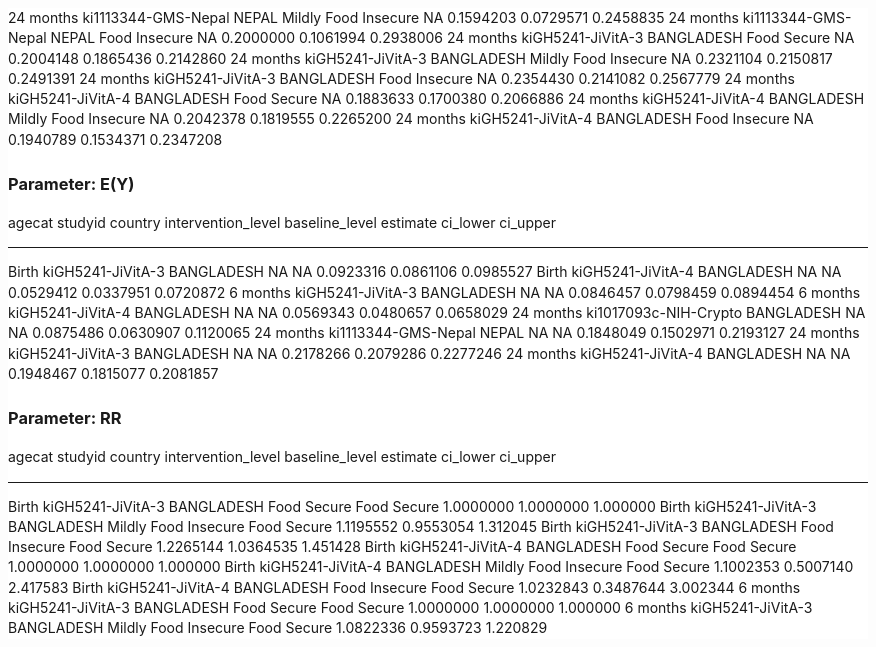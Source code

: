 24 months   ki1113344-GMS-Nepal     NEPAL        Mildly Food Insecure   NA                0.1594203   0.0729571   0.2458835
24 months   ki1113344-GMS-Nepal     NEPAL        Food Insecure          NA                0.2000000   0.1061994   0.2938006
24 months   kiGH5241-JiVitA-3       BANGLADESH   Food Secure            NA                0.2004148   0.1865436   0.2142860
24 months   kiGH5241-JiVitA-3       BANGLADESH   Mildly Food Insecure   NA                0.2321104   0.2150817   0.2491391
24 months   kiGH5241-JiVitA-3       BANGLADESH   Food Insecure          NA                0.2354430   0.2141082   0.2567779
24 months   kiGH5241-JiVitA-4       BANGLADESH   Food Secure            NA                0.1883633   0.1700380   0.2066886
24 months   kiGH5241-JiVitA-4       BANGLADESH   Mildly Food Insecure   NA                0.2042378   0.1819555   0.2265200
24 months   kiGH5241-JiVitA-4       BANGLADESH   Food Insecure          NA                0.1940789   0.1534371   0.2347208


### Parameter: E(Y)


agecat      studyid                 country      intervention_level   baseline_level     estimate    ci_lower    ci_upper
----------  ----------------------  -----------  -------------------  ---------------  ----------  ----------  ----------
Birth       kiGH5241-JiVitA-3       BANGLADESH   NA                   NA                0.0923316   0.0861106   0.0985527
Birth       kiGH5241-JiVitA-4       BANGLADESH   NA                   NA                0.0529412   0.0337951   0.0720872
6 months    kiGH5241-JiVitA-3       BANGLADESH   NA                   NA                0.0846457   0.0798459   0.0894454
6 months    kiGH5241-JiVitA-4       BANGLADESH   NA                   NA                0.0569343   0.0480657   0.0658029
24 months   ki1017093c-NIH-Crypto   BANGLADESH   NA                   NA                0.0875486   0.0630907   0.1120065
24 months   ki1113344-GMS-Nepal     NEPAL        NA                   NA                0.1848049   0.1502971   0.2193127
24 months   kiGH5241-JiVitA-3       BANGLADESH   NA                   NA                0.2178266   0.2079286   0.2277246
24 months   kiGH5241-JiVitA-4       BANGLADESH   NA                   NA                0.1948467   0.1815077   0.2081857


### Parameter: RR


agecat      studyid                 country      intervention_level     baseline_level     estimate    ci_lower   ci_upper
----------  ----------------------  -----------  ---------------------  ---------------  ----------  ----------  ---------
Birth       kiGH5241-JiVitA-3       BANGLADESH   Food Secure            Food Secure       1.0000000   1.0000000   1.000000
Birth       kiGH5241-JiVitA-3       BANGLADESH   Mildly Food Insecure   Food Secure       1.1195552   0.9553054   1.312045
Birth       kiGH5241-JiVitA-3       BANGLADESH   Food Insecure          Food Secure       1.2265144   1.0364535   1.451428
Birth       kiGH5241-JiVitA-4       BANGLADESH   Food Secure            Food Secure       1.0000000   1.0000000   1.000000
Birth       kiGH5241-JiVitA-4       BANGLADESH   Mildly Food Insecure   Food Secure       1.1002353   0.5007140   2.417583
Birth       kiGH5241-JiVitA-4       BANGLADESH   Food Insecure          Food Secure       1.0232843   0.3487644   3.002344
6 months    kiGH5241-JiVitA-3       BANGLADESH   Food Secure            Food Secure       1.0000000   1.0000000   1.000000
6 months    kiGH5241-JiVitA-3       BANGLADESH   Mildly Food Insecure   Food Secure       1.0822336   0.9593723   1.220829